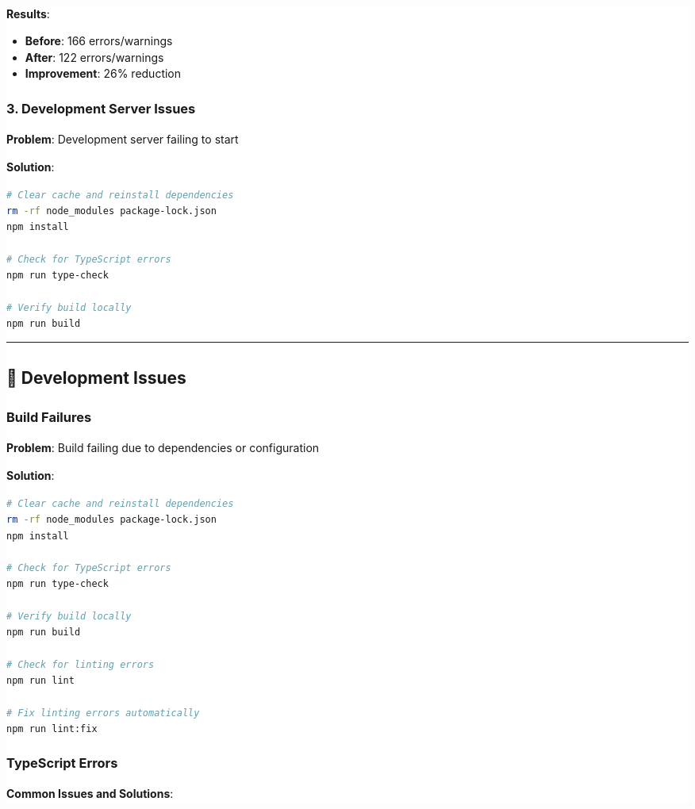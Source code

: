 **Results**:
- **Before**: 166 errors/warnings
- **After**: 122 errors/warnings
- **Improvement**: 26% reduction

### 3. Development Server Issues

**Problem**: Development server failing to start

**Solution**:
```bash
# Clear cache and reinstall dependencies
rm -rf node_modules package-lock.json
npm install

# Check for TypeScript errors
npm run type-check

# Verify build locally
npm run build
```

---

## 🔧 Development Issues

### Build Failures

**Problem**: Build failing due to dependencies or configuration

**Solution**:
```bash
# Clear cache and reinstall dependencies
rm -rf node_modules package-lock.json
npm install

# Check for TypeScript errors
npm run type-check

# Verify build locally
npm run build

# Check for linting errors
npm run lint

# Fix linting errors automatically
npm run lint:fix
```

### TypeScript Errors

**Common Issues and Solutions**:
